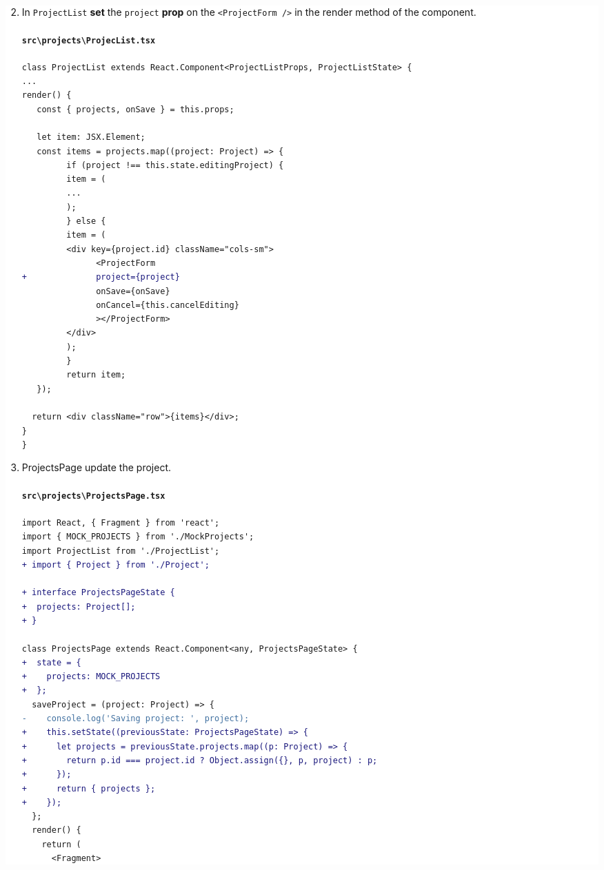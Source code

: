 2. In `ProjectList` **set** the `project` **prop** on the `<ProjectForm />` in the render method of the component.

   #### `src\projects\ProjecList.tsx`

   ```diff
   class ProjectList extends React.Component<ProjectListProps, ProjectListState> {
   ...
   render() {
      const { projects, onSave } = this.props;

      let item: JSX.Element;
      const items = projects.map((project: Project) => {
            if (project !== this.state.editingProject) {
            item = (
            ...
            );
            } else {
            item = (
            <div key={project.id} className="cols-sm">
                  <ProjectForm
   +              project={project}
                  onSave={onSave}
                  onCancel={this.cancelEditing}
                  ></ProjectForm>
            </div>
            );
            }
            return item;
      });

     return <div className="row">{items}</div>;
   }
   }
   ```

3. ProjectsPage update the project.

   #### `src\projects\ProjectsPage.tsx`

   ```diff
   import React, { Fragment } from 'react';
   import { MOCK_PROJECTS } from './MockProjects';
   import ProjectList from './ProjectList';
   + import { Project } from './Project';

   + interface ProjectsPageState {
   +  projects: Project[];
   + }

   class ProjectsPage extends React.Component<any, ProjectsPageState> {
   +  state = {
   +    projects: MOCK_PROJECTS
   +  };
     saveProject = (project: Project) => {
   -    console.log('Saving project: ', project);
   +    this.setState((previousState: ProjectsPageState) => {
   +      let projects = previousState.projects.map((p: Project) => {
   +        return p.id === project.id ? Object.assign({}, p, project) : p;
   +      });
   +      return { projects };
   +    });
     };
     render() {
       return (
         <Fragment>
   ```